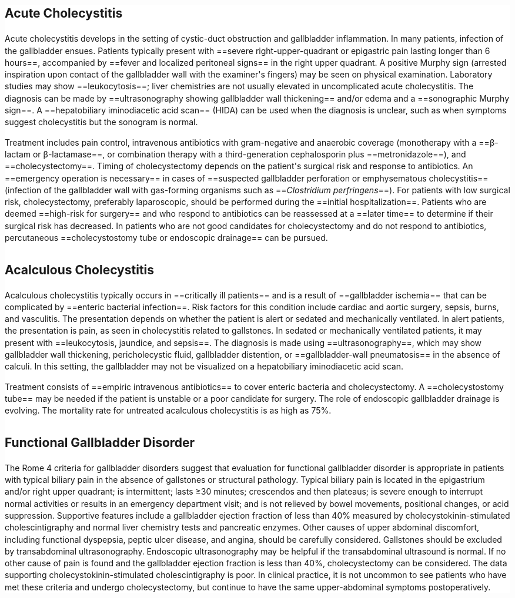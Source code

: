 ## Acute Cholecystitis

Acute cholecystitis develops in the setting of cystic-duct obstruction and gallbladder inflammation. In many patients, infection of the gallbladder ensues. Patients typically present with ==severe right-upper-quadrant or epigastric pain lasting longer than 6 hours==, accompanied by ==fever and localized peritoneal signs== in the right upper quadrant. A positive Murphy sign (arrested inspiration upon contact of the gallbladder wall with the examiner's fingers) may be seen on physical examination. Laboratory studies may show ==leukocytosis==; liver chemistries are not usually elevated in uncomplicated acute cholecystitis. The diagnosis can be made by ==ultrasonography showing gallbladder wall thickening== and/or edema and a ==sonographic Murphy sign==. A ==hepatobiliary iminodiacetic acid scan== (HIDA) can be used when the diagnosis is unclear, such as when symptoms suggest cholecystitis but the sonogram is normal.

Treatment includes pain control, intravenous antibiotics with gram-negative and anaerobic coverage (monotherapy with a ==β-lactam or β-lactamase==, or combination therapy with a third-generation cephalosporin plus ==metronidazole==), and ==cholecystectomy==. Timing of cholecystectomy depends on the patient's surgical risk and response to antibiotics. An ==emergency operation is necessary== in cases of ==suspected gallbladder perforation or emphysematous cholecystitis== (infection of the gallbladder wall with gas-forming organisms such as ==_Clostridium perfringens_==). For patients with low surgical risk, cholecystectomy, preferably laparoscopic, should be performed during the ==initial hospitalization==. Patients who are deemed ==high-risk for surgery== and who respond to antibiotics can be reassessed at a ==later time== to determine if their surgical risk has decreased. In patients who are not good candidates for cholecystectomy and do not respond to antibiotics, percutaneous ==cholecystostomy tube or endoscopic drainage== can be pursued.

## Acalculous Cholecystitis

Acalculous cholecystitis typically occurs in ==critically ill patients== and is a result of ==gallbladder ischemia== that can be complicated by ==enteric bacterial infection==. Risk factors for this condition include cardiac and aortic surgery, sepsis, burns, and vasculitis. The presentation depends on whether the patient is alert or sedated and mechanically ventilated. In alert patients, the presentation is pain, as seen in cholecystitis related to gallstones. In sedated or mechanically ventilated patients, it may present with ==leukocytosis, jaundice, and sepsis==. The diagnosis is made using ==ultrasonography==, which may show gallbladder wall thickening, pericholecystic fluid, gallbladder distention, or ==gallbladder-wall pneumatosis== in the absence of calculi. In this setting, the gallbladder may not be visualized on a hepatobiliary iminodiacetic acid scan.

Treatment consists of ==empiric intravenous antibiotics== to cover enteric bacteria and cholecystectomy. A ==cholecystostomy tube== may be needed if the patient is unstable or a poor candidate for surgery. The role of endoscopic gallbladder drainage is evolving. The mortality rate for untreated acalculous cholecystitis is as high as 75%.

## Functional Gallbladder Disorder

The Rome 4 criteria for gallbladder disorders suggest that evaluation for functional gallbladder disorder is appropriate in patients with typical biliary pain in the absence of gallstones or structural pathology. Typical biliary pain is located in the epigastrium and/or right upper quadrant; is intermittent; lasts ≥30 minutes; crescendos and then plateaus; is severe enough to interrupt normal activities or results in an emergency department visit; and is not relieved by bowel movements, positional changes, or acid suppression. Supportive features include a gallbladder ejection fraction of less than 40% measured by cholecystokinin-stimulated cholescintigraphy and normal liver chemistry tests and pancreatic enzymes. Other causes of upper abdominal discomfort, including functional dyspepsia, peptic ulcer disease, and angina, should be carefully considered. Gallstones should be excluded by transabdominal ultrasonography. Endoscopic ultrasonography may be helpful if the transabdominal ultrasound is normal. If no other cause of pain is found and the gallbladder ejection fraction is less than 40%, cholecystectomy can be considered. The data supporting cholecystokinin-stimulated cholescintigraphy is poor. In clinical practice, it is not uncommon to see patients who have met these criteria and undergo cholecystectomy, but continue to have the same upper-abdominal symptoms postoperatively.
